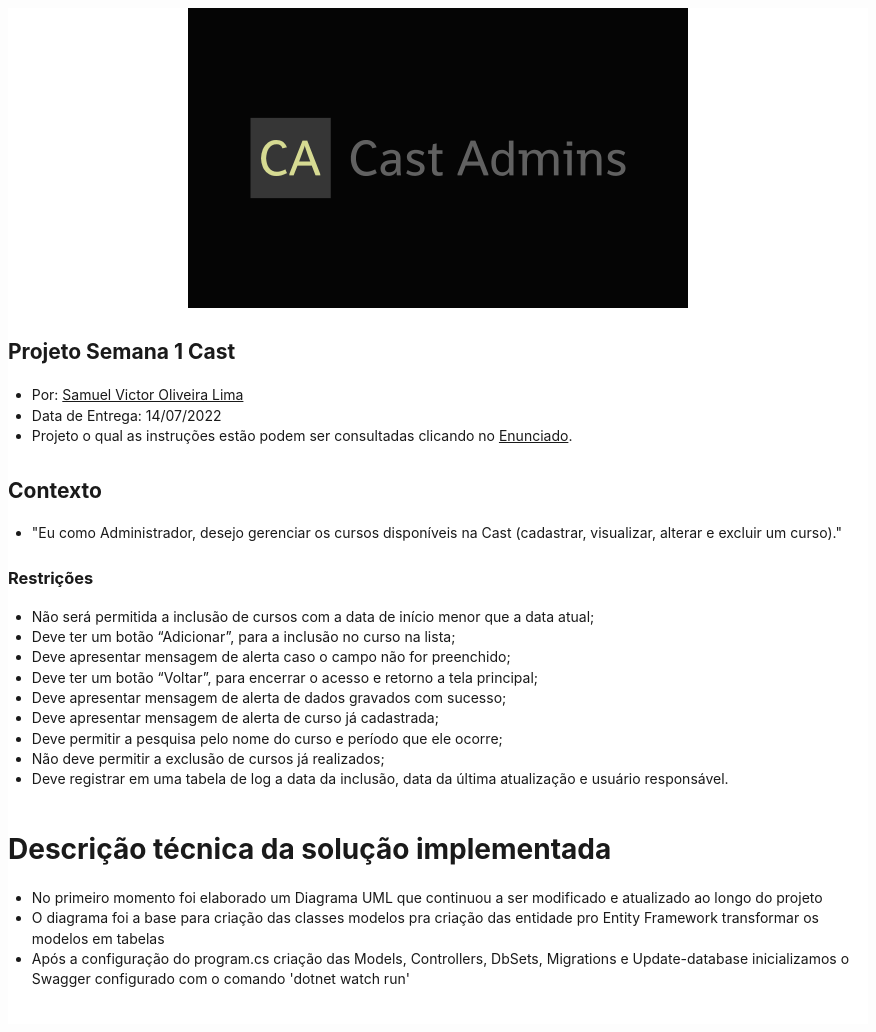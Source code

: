  <img align="center" alt="Samuel-CSS" height="300px" width="100%" src="/Imagens/logo.png" alt="logo"/>                  

## Projeto Semana 1 Cast
- Por: [Samuel Victor Oliveira Lima](https://github.com/samuelvictorol)
- Data de Entrega: 14/07/2022
- Projeto o qual as instruções estão podem ser consultadas clicando no [Enunciado](https://github.com/samuelvictorol/Semana1Cast/blob/main/Enunciado.pdf).
## Contexto
- "Eu como Administrador, desejo gerenciar os cursos disponíveis na Cast (cadastrar, visualizar, alterar e excluir um curso)."
### Restrições 
- Não será permitida a inclusão de cursos com a data de início menor que a data atual;
- Deve ter um botão “Adicionar”, para a inclusão no curso na lista;
- Deve apresentar mensagem de alerta caso o campo não for preenchido;
- Deve ter um botão “Voltar”, para encerrar o acesso e retorno a tela principal;
- Deve apresentar mensagem de alerta de dados gravados com sucesso;
- Deve apresentar mensagem de alerta de curso já cadastrada;
- Deve permitir a pesquisa pelo nome do curso e período que ele ocorre;
- Não deve permitir a exclusão de cursos já realizados;
- Deve registrar em uma tabela de log a data da inclusão, data da última atualização e usuário responsável.

# Descrição técnica da solução implementada
- No primeiro momento foi elaborado um Diagrama UML que continuou a ser modificado e atualizado ao longo do projeto
- O diagrama foi a base para criação das classes modelos pra criação das entidade pro Entity Framework transformar os modelos em tabelas
- Após a configuração do program.cs criação das Models, Controllers, DbSets, Migrations e Update-database inicializamos o Swagger configurado com o comando 'dotnet watch run'
<div style="display: inline_block"><br>